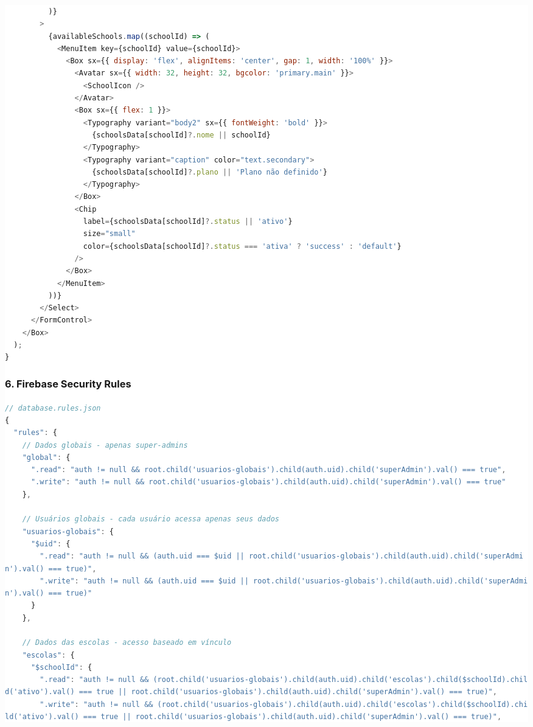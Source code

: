```javascript
          )}
        >
          {availableSchools.map((schoolId) => (
            <MenuItem key={schoolId} value={schoolId}>
              <Box sx={{ display: 'flex', alignItems: 'center', gap: 1, width: '100%' }}>
                <Avatar sx={{ width: 32, height: 32, bgcolor: 'primary.main' }}>
                  <SchoolIcon />
                </Avatar>
                <Box sx={{ flex: 1 }}>
                  <Typography variant="body2" sx={{ fontWeight: 'bold' }}>
                    {schoolsData[schoolId]?.nome || schoolId}
                  </Typography>
                  <Typography variant="caption" color="text.secondary">
                    {schoolsData[schoolId]?.plano || 'Plano não definido'}
                  </Typography>
                </Box>
                <Chip
                  label={schoolsData[schoolId]?.status || 'ativo'}
                  size="small"
                  color={schoolsData[schoolId]?.status === 'ativa' ? 'success' : 'default'}
                />
              </Box>
            </MenuItem>
          ))}
        </Select>
      </FormControl>
    </Box>
  );
}
```

### 6. Firebase Security Rules
```javascript
// database.rules.json
{
  "rules": {
    // Dados globais - apenas super-admins
    "global": {
      ".read": "auth != null && root.child('usuarios-globais').child(auth.uid).child('superAdmin').val() === true",
      ".write": "auth != null && root.child('usuarios-globais').child(auth.uid).child('superAdmin').val() === true"
    },
    
    // Usuários globais - cada usuário acessa apenas seus dados
    "usuarios-globais": {
      "$uid": {
        ".read": "auth != null && (auth.uid === $uid || root.child('usuarios-globais').child(auth.uid).child('superAdmin').val() === true)",
        ".write": "auth != null && (auth.uid === $uid || root.child('usuarios-globais').child(auth.uid).child('superAdmin').val() === true)"
      }
    },
    
    // Dados das escolas - acesso baseado em vínculo
    "escolas": {
      "$schoolId": {
        ".read": "auth != null && (root.child('usuarios-globais').child(auth.uid).child('escolas').child($schoolId).child('ativo').val() === true || root.child('usuarios-globais').child(auth.uid).child('superAdmin').val() === true)",
        ".write": "auth != null && (root.child('usuarios-globais').child(auth.uid).child('escolas').child($schoolId).child('ativo').val() === true || root.child('usuarios-globais').child(auth.uid).child('superAdmin').val() === true)",
```